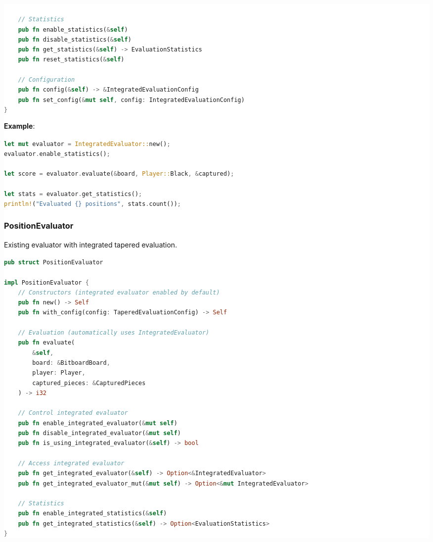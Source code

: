 ```rust
    
    // Statistics
    pub fn enable_statistics(&self)
    pub fn disable_statistics(&self)
    pub fn get_statistics(&self) -> EvaluationStatistics
    pub fn reset_statistics(&self)
    
    // Configuration
    pub fn config(&self) -> &IntegratedEvaluationConfig
    pub fn set_config(&mut self, config: IntegratedEvaluationConfig)
}
```

**Example**:
```rust
let mut evaluator = IntegratedEvaluator::new();
evaluator.enable_statistics();

let score = evaluator.evaluate(&board, Player::Black, &captured);

let stats = evaluator.get_statistics();
println!("Evaluated {} positions", stats.count());
```

### PositionEvaluator

Existing evaluator with integrated tapered evaluation.

```rust
pub struct PositionEvaluator

impl PositionEvaluator {
    // Constructors (integrated evaluator enabled by default)
    pub fn new() -> Self
    pub fn with_config(config: TaperedEvaluationConfig) -> Self
    
    // Evaluation (automatically uses IntegratedEvaluator)
    pub fn evaluate(
        &self,
        board: &BitboardBoard,
        player: Player,
        captured_pieces: &CapturedPieces
    ) -> i32
    
    // Control integrated evaluator
    pub fn enable_integrated_evaluator(&mut self)
    pub fn disable_integrated_evaluator(&mut self)
    pub fn is_using_integrated_evaluator(&self) -> bool
    
    // Access integrated evaluator
    pub fn get_integrated_evaluator(&self) -> Option<&IntegratedEvaluator>
    pub fn get_integrated_evaluator_mut(&mut self) -> Option<&mut IntegratedEvaluator>
    
    // Statistics
    pub fn enable_integrated_statistics(&self)
    pub fn get_integrated_statistics(&self) -> Option<EvaluationStatistics>
}
```
